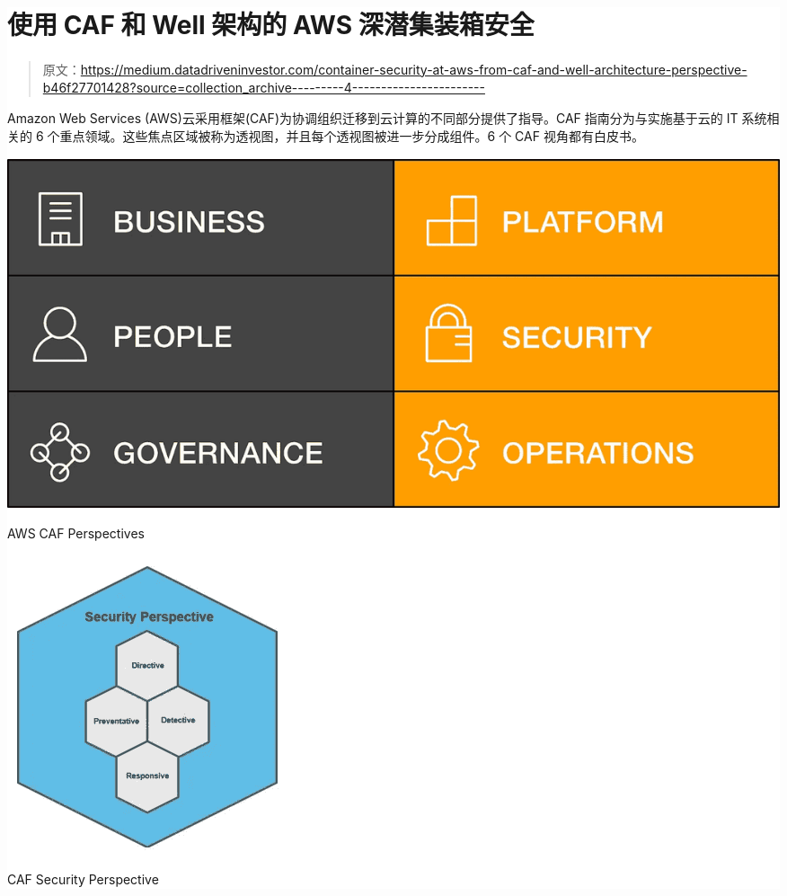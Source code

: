 # 使用 CAF 和 Well 架构的 AWS 深潜集装箱安全

> 原文：<https://medium.datadriveninvestor.com/container-security-at-aws-from-caf-and-well-architecture-perspective-b46f27701428?source=collection_archive---------4----------------------->

Amazon Web Services (AWS)云采用框架(CAF)为协调组织迁移到云计算的不同部分提供了指导。CAF 指南分为与实施基于云的 IT 系统相关的 6 个重点领域。这些焦点区域被称为透视图，并且每个透视图被进一步分成组件。6 个 CAF 视角都有白皮书。

![](img/cc5fcb06d38a826ca5224f8aa283788e.png)

AWS CAF Perspectives

![](img/85b3730766d2796b0a68f5b076069b51.png)

CAF Security Perspective
